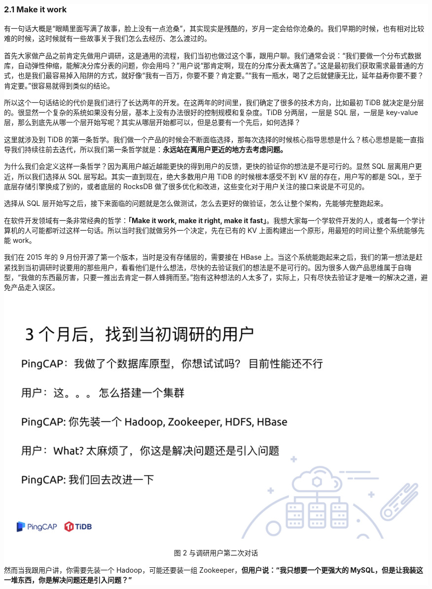 ### 2.1 Make it work

有一句话大概是“眼睛里面写满了故事，脸上没有一点沧桑”，其实现实是残酷的，岁月一定会给你沧桑的。我们早期的时候，也有相对比较难的时候，这时候就有一些故事关于我们怎么去经历、怎么渡过的。  

首先大家做产品之前肯定先做用户调研，这是通用的流程，我们当初也做过这个事，跟用户聊。我们通常会说：“我们要做一个分布式数据库，自动弹性伸缩，能解决分库分表的问题，你会用吗？”用户说“那肯定啊，现在的分库分表太痛苦了。”这是最初我们获取需求最普通的方式，也是我们最容易掉入陷阱的方式，就好像“我有一百万，你要不要？肯定要。”“我有一瓶水，喝了之后就健康无比，延年益寿你要不要？肯定要。”很容易就得到类似的结论。

所以这个一句话结论的代价是我们进行了长达两年的开发。在这两年的时间里，我们确定了很多的技术方向，比如最初 TiDB 就决定是分层的。很显然一个复杂的系统如果没有分层，基本上没有办法很好的控制规模和复杂度。TiDB 分两层，一层是 SQL 层，一层是 key-value 层，那么到底先从哪一个层开始写呢？其实从哪层开始都可以，但是总要有一个先后，如何选择？

这里就涉及到 TiDB 的第一条哲学。我们做一个产品的时候会不断面临选择，那每次选择的时候核心指导思想是什么？核心思想是能一直指导我们持续往前去迭代，所以我们第一条哲学就是：**永远站在离用户更近的地方去考虑问题。**

为什么我们会定义这样一条哲学？因为离用户越近越能更快的得到用户的反馈，更快的验证你的想法是不是可行的。显然 SQL 层离用户更近，所以我们选择从 SQL 层写起。其实一直到现在，绝大多数用户用 TiDB 的时候根本感受不到 KV 层的存在，用户写的都是 SQL，至于底层存储引擎换成了别的，或者底层的 RocksDB 做了很多优化和改进，这些变化对于用户关注的接口来说是不可见的。

选择从 SQL 层开始写之后，接下来面临的问题就是怎么做测试，怎么去更好的做验证，怎么让整个架构，先能够完整跑起来。

在软件开发领域有一条非常经典的哲学：**「Make it work, make it right, make it fast」**。我想大家每一个学软件开发的人，或者每一个学计算机的人可能都听过这样一句话。所以当时我们就做另外一个决定，先在已有的 KV 上面构建出一个原形，用最短的时间让整个系统能够先能 work。

我们在 2015 年的 9 月份开源了第一个版本，当时是没有存储层的，需要接在 HBase 上。当这个系统能跑起来之后，我们的第一想法是赶紧找到当初调研时说要用的那些用户，看看他们是什么想法，尽快的去验证我们的想法是不是可行的。因为很多人做产品思维属于自嗨型，“我做的东西最厉害，只要一推出去肯定一群人蜂拥而至。”抱有这种想法的人太多了，实际上，只有尽快去验证才是唯一的解决之道，避免产品走入误区。

![](media/meetup-100-20190530/2.png)

<center>图 2 与调研用户第二次对话</center>

然而当我跟用户讲，你需要先装一个 Hadoop，可能还要装一组 Zookeeper，**但用户说：“我只想要一个更强大的 MySQL，但是让我装这一堆东西，你是解决问题还是引入问题？”**
